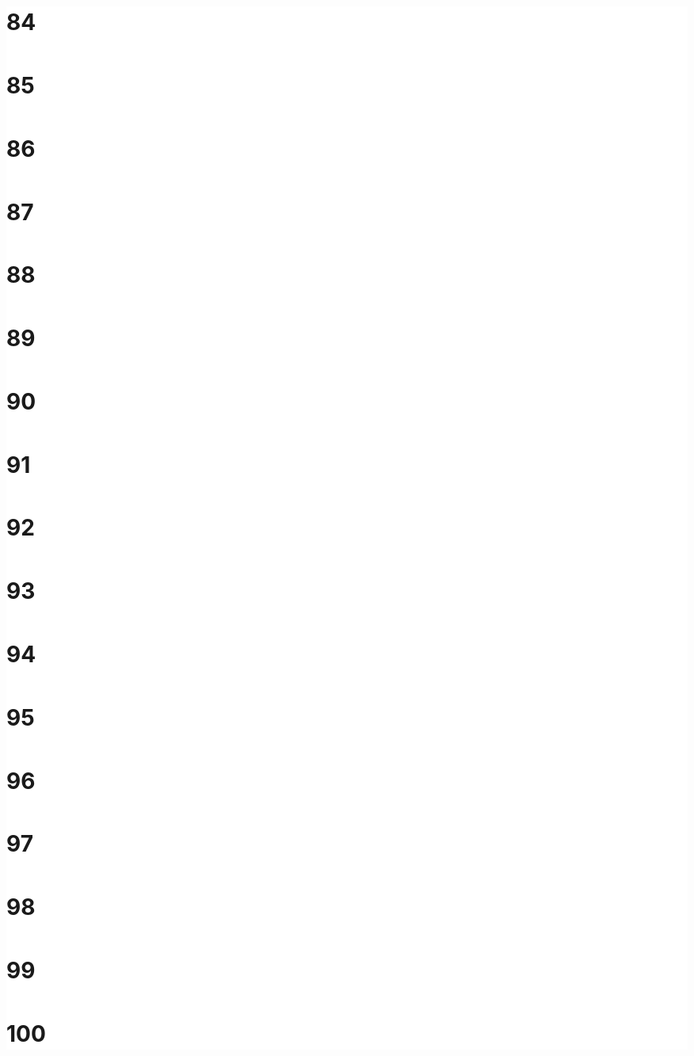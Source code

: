 # 84

# 85

# 86

# 87

# 88

# 89

# 90

# 91

# 92

# 93

# 94

# 95

# 96

# 97

# 98

# 99

# 100
